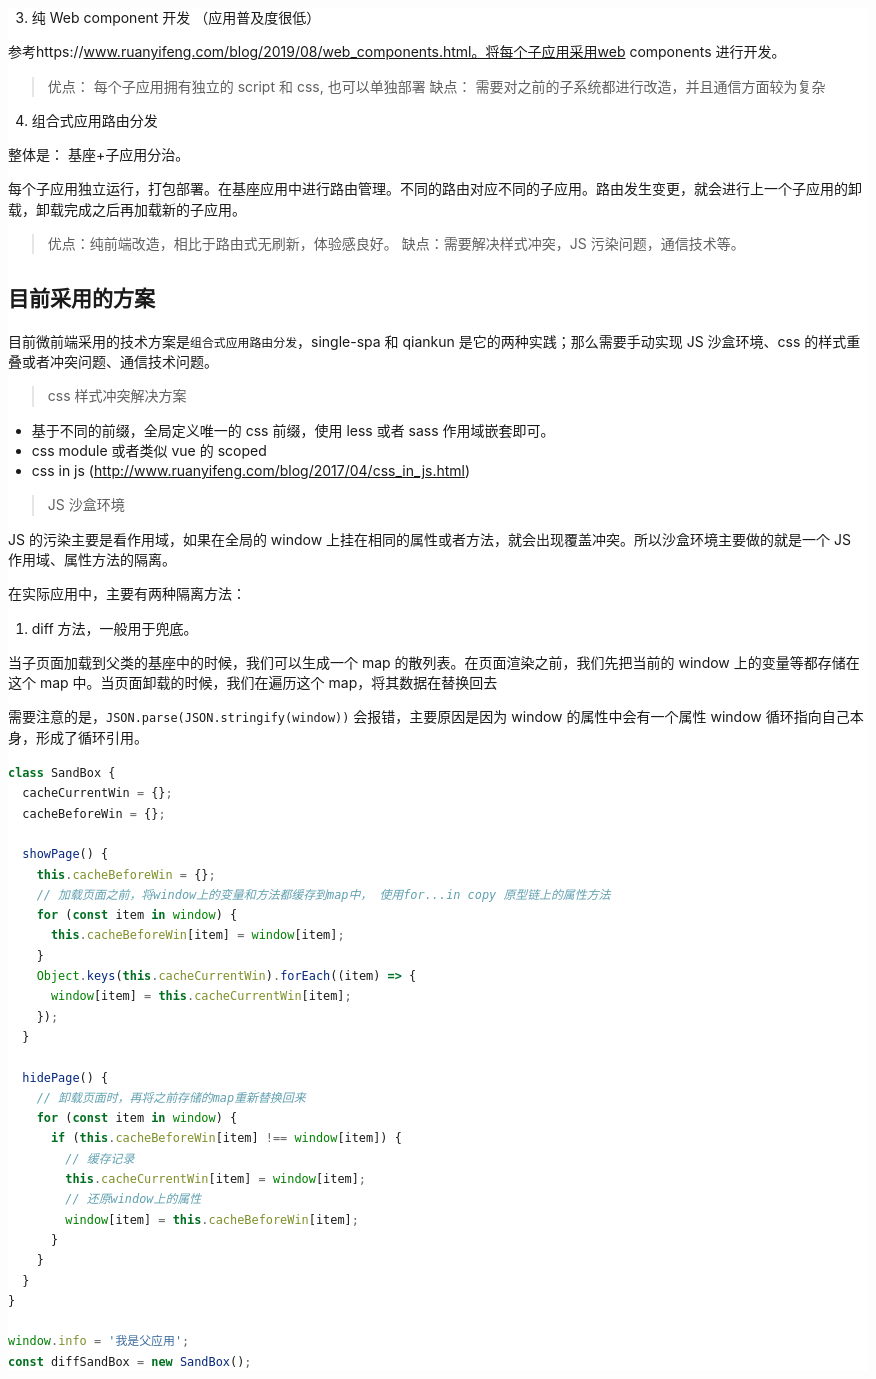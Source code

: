 3. 纯 Web component 开发 （应用普及度很低）

参考https://www.ruanyifeng.com/blog/2019/08/web_components.html。将每个子应用采用web components 进行开发。

> 优点： 每个子应用拥有独立的 script 和 css, 也可以单独部署
> 缺点： 需要对之前的子系统都进行改造，并且通信方面较为复杂

4. 组合式应用路由分发

整体是： 基座+子应用分治。

每个子应用独立运行，打包部署。在基座应用中进行路由管理。不同的路由对应不同的子应用。路由发生变更，就会进行上一个子应用的卸载，卸载完成之后再加载新的子应用。

> 优点：纯前端改造，相比于路由式无刷新，体验感良好。
> 缺点：需要解决样式冲突，JS 污染问题，通信技术等。

## 目前采用的方案

目前微前端采用的技术方案是`组合式应用路由分发`，single-spa 和 qiankun 是它的两种实践；那么需要手动实现 JS 沙盒环境、css 的样式重叠或者冲突问题、通信技术问题。

> css 样式冲突解决方案

- 基于不同的前缀，全局定义唯一的 css 前缀，使用 less 或者 sass 作用域嵌套即可。
- css module 或者类似 vue 的 scoped
- css in js (http://www.ruanyifeng.com/blog/2017/04/css_in_js.html)

> JS 沙盒环境

JS 的污染主要是看作用域，如果在全局的 window 上挂在相同的属性或者方法，就会出现覆盖冲突。所以沙盒环境主要做的就是一个 JS 作用域、属性方法的隔离。

在实际应用中，主要有两种隔离方法：

1. diff 方法，一般用于兜底。

当子页面加载到父类的基座中的时候，我们可以生成一个 map 的散列表。在页面渲染之前，我们先把当前的 window 上的变量等都存储在这个 map 中。当页面卸载的时候，我们在遍历这个 map，将其数据在替换回去

需要注意的是，`JSON.parse(JSON.stringify(window))` 会报错，主要原因是因为 window 的属性中会有一个属性 window 循环指向自己本身，形成了循环引用。

```js
class SandBox {
  cacheCurrentWin = {};
  cacheBeforeWin = {};

  showPage() {
    this.cacheBeforeWin = {};
    // 加载页面之前，将window上的变量和方法都缓存到map中， 使用for...in copy 原型链上的属性方法
    for (const item in window) {
      this.cacheBeforeWin[item] = window[item];
    }
    Object.keys(this.cacheCurrentWin).forEach((item) => {
      window[item] = this.cacheCurrentWin[item];
    });
  }

  hidePage() {
    // 卸载页面时，再将之前存储的map重新替换回来
    for (const item in window) {
      if (this.cacheBeforeWin[item] !== window[item]) {
        // 缓存记录
        this.cacheCurrentWin[item] = window[item];
        // 还原window上的属性
        window[item] = this.cacheBeforeWin[item];
      }
    }
  }
}

window.info = '我是父应用';
const diffSandBox = new SandBox();
```